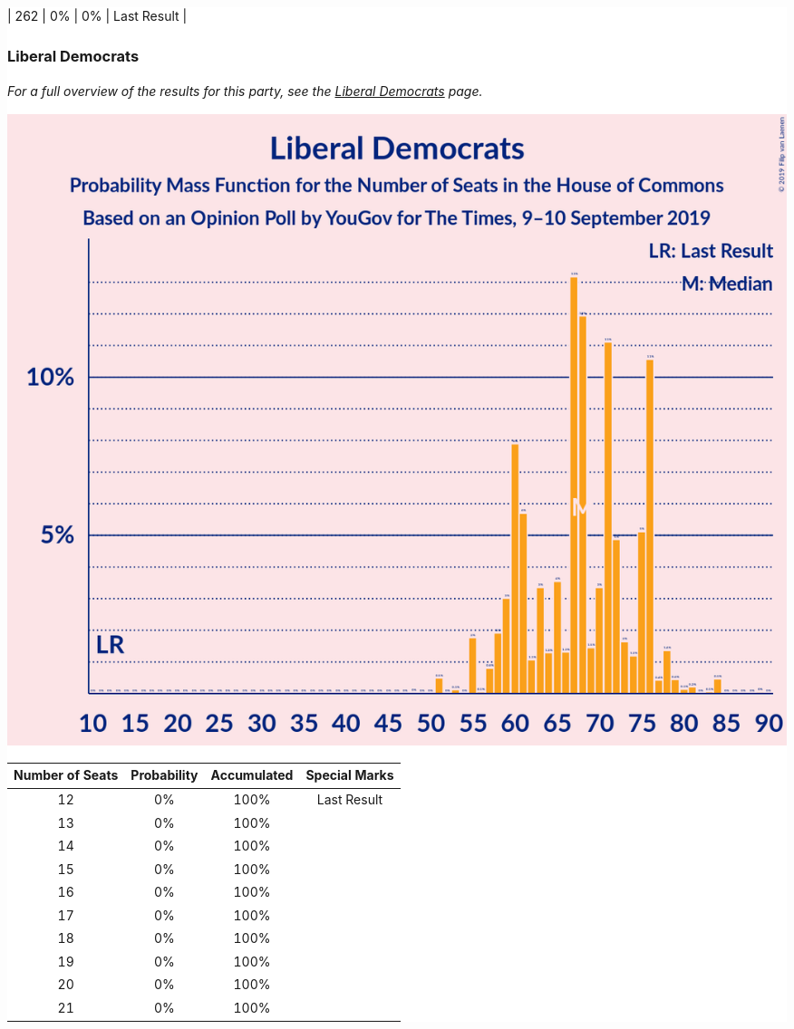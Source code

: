| 262 | 0% | 0% | Last Result |

### Liberal Democrats

*For a full overview of the results for this party, see the [Liberal Democrats](party-liberaldemocrats.html) page.*

![Graph with seats probability mass function not yet produced](2019-09-10-YouGov-seats-pmf-liberaldemocrats.png "Seats Probability Mass Function")

| Number of Seats | Probability | Accumulated | Special Marks |
|:---------------:|:-----------:|:-----------:|:-------------:|
| 12 | 0% | 100% | Last Result |
| 13 | 0% | 100% |  |
| 14 | 0% | 100% |  |
| 15 | 0% | 100% |  |
| 16 | 0% | 100% |  |
| 17 | 0% | 100% |  |
| 18 | 0% | 100% |  |
| 19 | 0% | 100% |  |
| 20 | 0% | 100% |  |
| 21 | 0% | 100% |  |